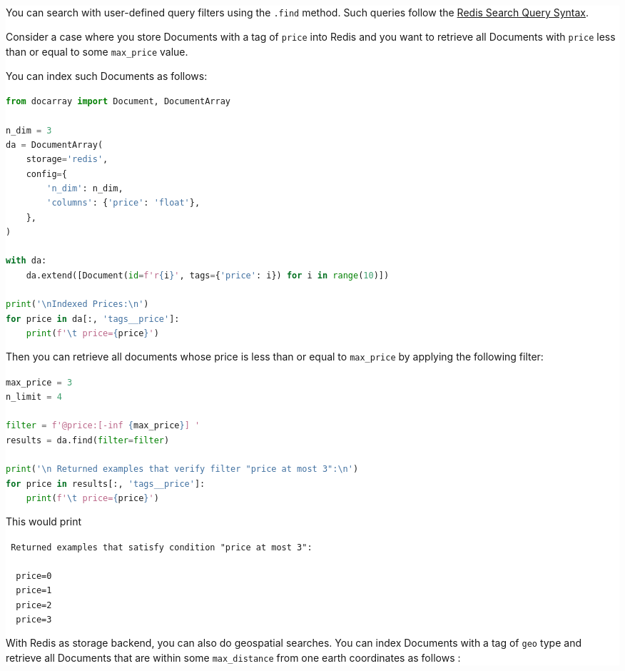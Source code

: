 You can search with user-defined query filters using the `.find` method. Such queries follow the [Redis Search Query Syntax](https://redis.io/docs/stack/search/reference/query_syntax/).

Consider a case where you store Documents with a tag of `price` into Redis and you want to retrieve all Documents with `price` less than or equal to  some `max_price` value.

You can index such Documents as follows:

```python
from docarray import Document, DocumentArray

n_dim = 3
da = DocumentArray(
    storage='redis',
    config={
        'n_dim': n_dim,
        'columns': {'price': 'float'},
    },
)

with da:
    da.extend([Document(id=f'r{i}', tags={'price': i}) for i in range(10)])

print('\nIndexed Prices:\n')
for price in da[:, 'tags__price']:
    print(f'\t price={price}')
```

Then you can retrieve all documents whose price is less than or equal to `max_price` by applying the following filter:

```python
max_price = 3
n_limit = 4

filter = f'@price:[-inf {max_price}] '
results = da.find(filter=filter)

print('\n Returned examples that verify filter "price at most 3":\n')
for price in results[:, 'tags__price']:
    print(f'\t price={price}')
```

This would print

```
 Returned examples that satisfy condition "price at most 3":

  price=0
  price=1
  price=2
  price=3
```

With Redis as storage backend, you can also do geospatial searches. You can index Documents with a tag of `geo` type and retrieve all Documents that are within some `max_distance` from one earth coordinates as follows :
